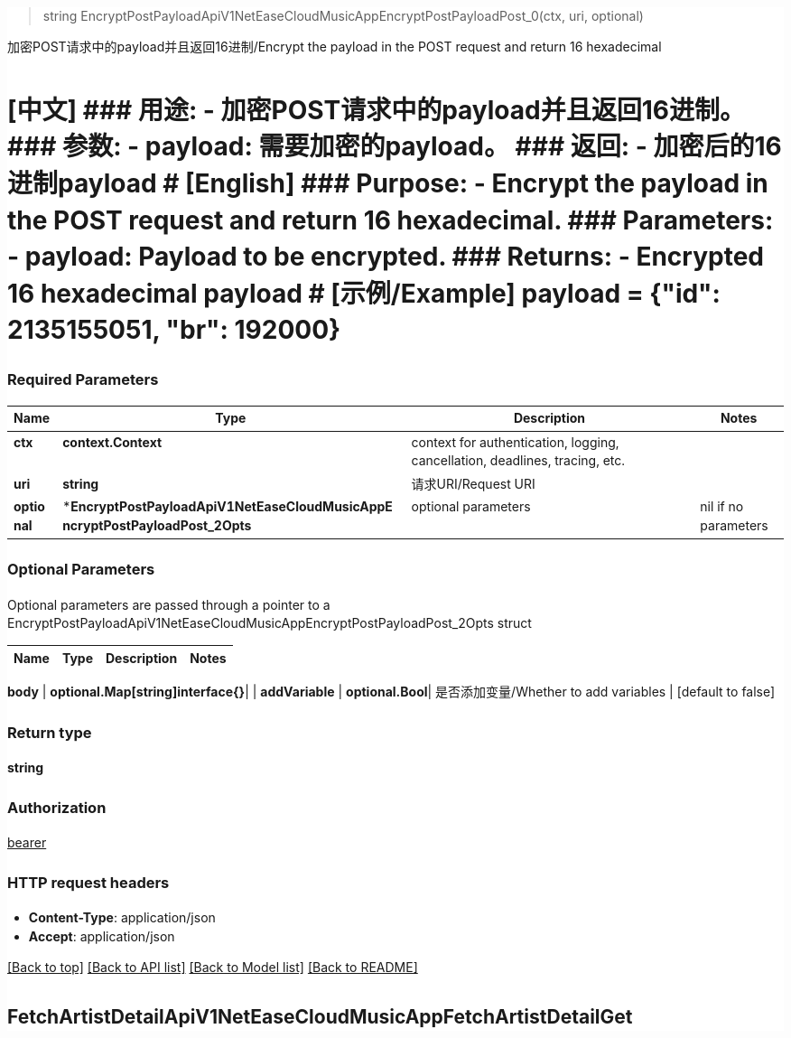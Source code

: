 > string EncryptPostPayloadApiV1NetEaseCloudMusicAppEncryptPostPayloadPost_0(ctx, uri, optional)

加密POST请求中的payload并且返回16进制/Encrypt the payload in the POST request and return 16 hexadecimal

# [中文] ### 用途: - 加密POST请求中的payload并且返回16进制。 ### 参数: - payload: 需要加密的payload。 ### 返回: - 加密后的16进制payload  # [English] ### Purpose: - Encrypt the payload in the POST request and return 16 hexadecimal. ### Parameters: - payload: Payload to be encrypted. ### Returns: - Encrypted 16 hexadecimal payload  # [示例/Example] payload = {\"id\": 2135155051, \"br\": 192000}

### Required Parameters


Name | Type | Description  | Notes
------------- | ------------- | ------------- | -------------
**ctx** | **context.Context** | context for authentication, logging, cancellation, deadlines, tracing, etc.
**uri** | **string**| 请求URI/Request URI | 
 **optional** | ***EncryptPostPayloadApiV1NetEaseCloudMusicAppEncryptPostPayloadPost_2Opts** | optional parameters | nil if no parameters

### Optional Parameters

Optional parameters are passed through a pointer to a EncryptPostPayloadApiV1NetEaseCloudMusicAppEncryptPostPayloadPost_2Opts struct


Name | Type | Description  | Notes
------------- | ------------- | ------------- | -------------

 **body** | **optional.Map[string]interface{}**|  | 
 **addVariable** | **optional.Bool**| 是否添加变量/Whether to add variables | [default to false]

### Return type

**string**

### Authorization

[bearer](../README.md#bearer)

### HTTP request headers

- **Content-Type**: application/json
- **Accept**: application/json

[[Back to top]](#) [[Back to API list]](../README.md#documentation-for-api-endpoints)
[[Back to Model list]](../README.md#documentation-for-models)
[[Back to README]](../README.md)


## FetchArtistDetailApiV1NetEaseCloudMusicAppFetchArtistDetailGet
